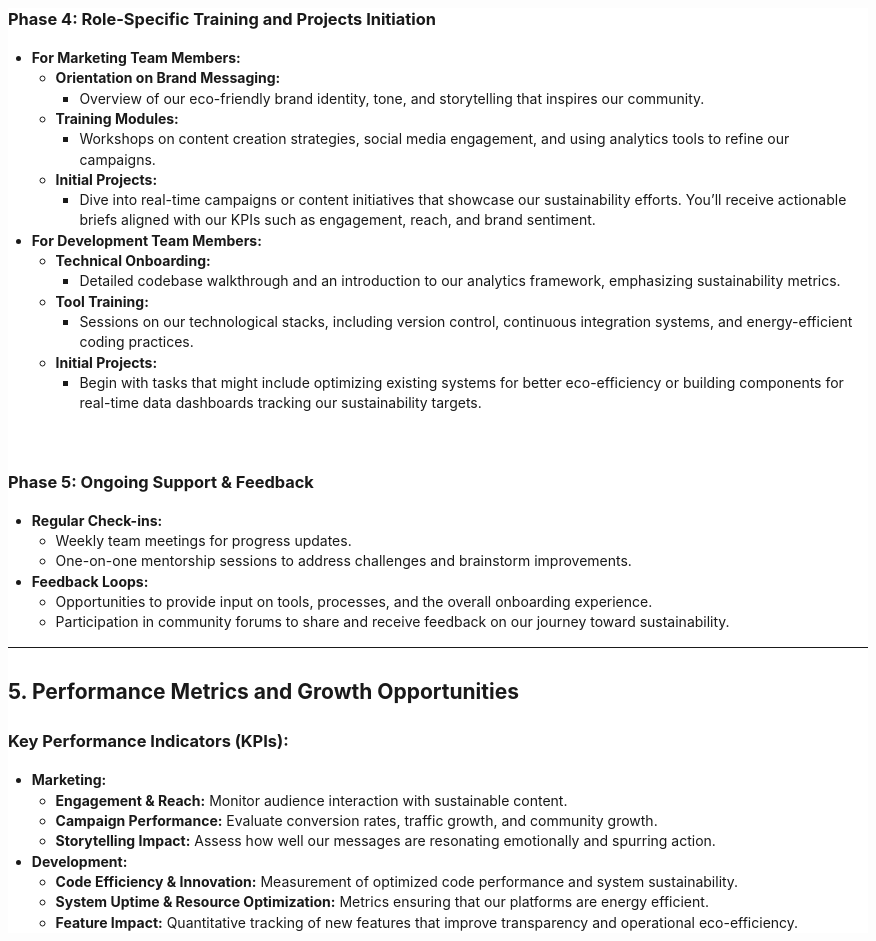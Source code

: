 ### **Phase 4: Role-Specific Training and Projects Initiation**

* **For Marketing Team Members:**
  * **Orientation on Brand Messaging:**
    * Overview of our eco-friendly brand identity, tone, and storytelling that inspires our community.
  * **Training Modules:**
    * Workshops on content creation strategies, social media engagement, and using analytics tools to refine our campaigns.
  * **Initial Projects:**
    * Dive into real-time campaigns or content initiatives that showcase our sustainability efforts. You’ll receive actionable briefs aligned with our KPIs such as engagement, reach, and brand sentiment.
* **For Development Team Members:**
  * **Technical Onboarding:**
    * Detailed codebase walkthrough and an introduction to our analytics framework, emphasizing sustainability metrics.
  * **Tool Training:**
    * Sessions on our technological stacks, including version control, continuous integration systems, and energy-efficient coding practices.
  * **Initial Projects:**
    * Begin with tasks that might include optimizing existing systems for better eco-efficiency or building components for real-time data dashboards tracking our sustainability targets.

<figure><img src="../.gitbook/assets/image (4).png" alt=""><figcaption></figcaption></figure>

### **Phase 5: Ongoing Support & Feedback**

* **Regular Check-ins:**
  * Weekly team meetings for progress updates.
  * One-on-one mentorship sessions to address challenges and brainstorm improvements.
* **Feedback Loops:**
  * Opportunities to provide input on tools, processes, and the overall onboarding experience.
  * Participation in community forums to share and receive feedback on our journey toward sustainability.

***

## 5. Performance Metrics and Growth Opportunities

### **Key Performance Indicators (KPIs):**

* **Marketing:**
  * **Engagement & Reach:** Monitor audience interaction with sustainable content.
  * **Campaign Performance:** Evaluate conversion rates, traffic growth, and community growth.
  * **Storytelling Impact:** Assess how well our messages are resonating emotionally and spurring action.
* **Development:**
  * **Code Efficiency & Innovation:** Measurement of optimized code performance and system sustainability.
  * **System Uptime & Resource Optimization:** Metrics ensuring that our platforms are energy efficient.
  * **Feature Impact:** Quantitative tracking of new features that improve transparency and operational eco-efficiency.
